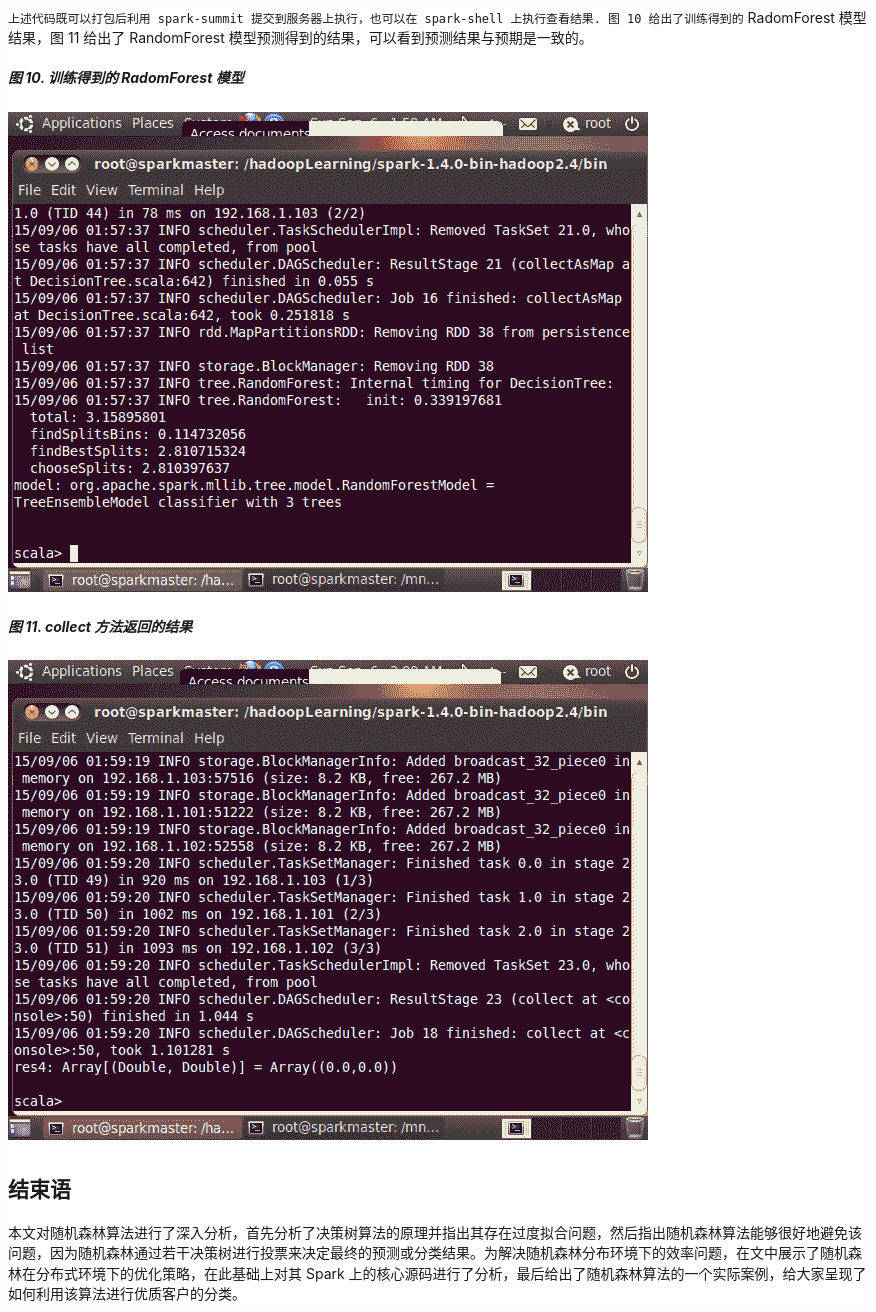 `上述代码既可以打包后利用 spark-summit 提交到服务器上执行，也可以在 spark-shell 上执行查看结果. 图 10 给出了训练得到的` RadomForest 模型结果，图 11 给出了 RandomForest 模型预测得到的结果，可以看到预测结果与预期是一致的。

##### 图 10\. 训练得到的 RadomForest 模型

![图 10\. 训练得到的 RadomForest 模型](img/f60df909e4cfab3be116218358017095.png)

##### 图 11\. collect 方法返回的结果

![图 11\. collect 方法返回的结果](img/0191c7ea29e96ae1ebcc1a3a40a4f628.png)

## 结束语

本文对随机森林算法进行了深入分析，首先分析了决策树算法的原理并指出其存在过度拟合问题，然后指出随机森林算法能够很好地避免该问题，因为随机森林通过若干决策树进行投票来决定最终的预测或分类结果。为解决随机森林分布环境下的效率问题，在文中展示了随机森林在分布式环境下的优化策略，在此基础上对其 Spark 上的核心源码进行了分析，最后给出了随机森林算法的一个实际案例，给大家呈现了如何利用该算法进行优质客户的分类。